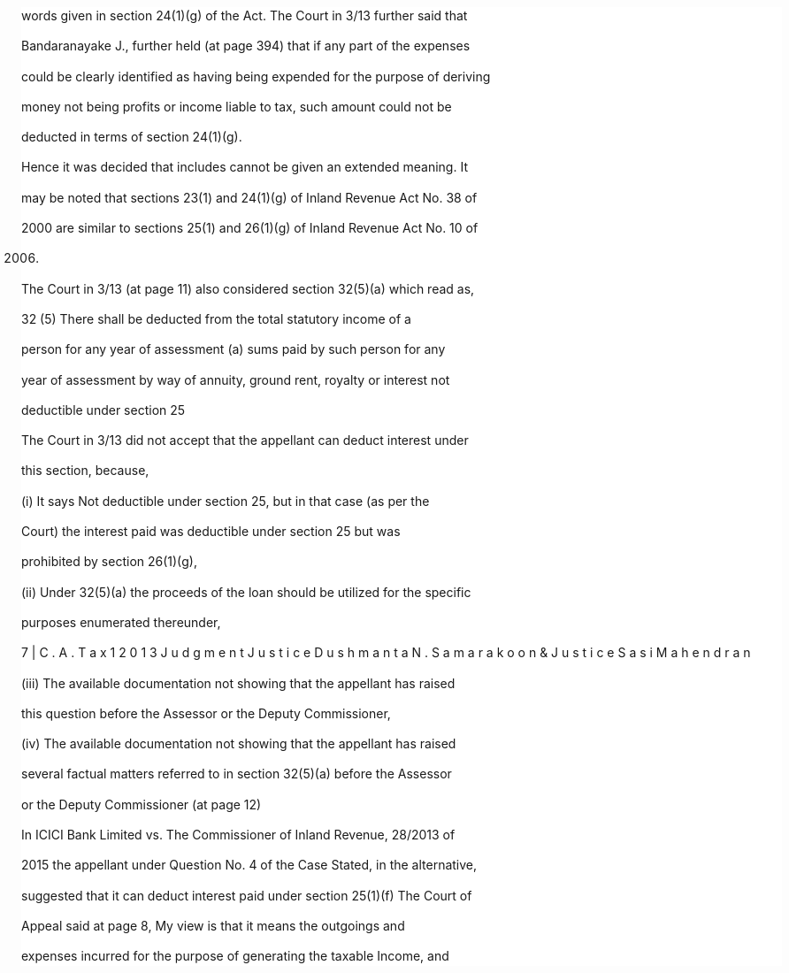 words given in section 24(1)(g) of the Act. The Court in 3/13 further said that

Bandaranayake J., further held (at page 394) that if any part of the expenses

could be clearly identified as having being expended for the purpose of deriving

money not being profits or income liable to tax, such amount could not be

deducted in terms of section 24(1)(g).

Hence it was decided that includes cannot be given an extended meaning. It

may be noted that sections 23(1) and 24(1)(g) of Inland Revenue Act No. 38 of

2000 are similar to sections 25(1) and 26(1)(g) of Inland Revenue Act No. 10 of

2006.

The Court in 3/13 (at page 11) also considered section 32(5)(a) which read as,

32 (5) There shall be deducted from the total statutory income of a

person for any year of assessment (a) sums paid by such person for any

year of assessment by way of annuity, ground rent, royalty or interest not

deductible under section 25

The Court in 3/13 did not accept that the appellant can deduct interest under

this section, because,

(i) It says Not deductible under section 25, but in that case (as per the

Court) the interest paid was deductible under section 25 but was

prohibited by section 26(1)(g),

(ii) Under 32(5)(a) the proceeds of the loan should be utilized for the specific

purposes enumerated thereunder,

7 | C . A . T a x 1 2 0 1 3 J u d g m e n t J u s t i c e D u s h m a n t a N . S a m a r a k o o n & J u s t i c e S a s i M a h e n d r a n

(iii) The available documentation not showing that the appellant has raised

this question before the Assessor or the Deputy Commissioner,

(iv) The available documentation not showing that the appellant has raised

several factual matters referred to in section 32(5)(a) before the Assessor

or the Deputy Commissioner (at page 12)

In ICICI Bank Limited vs. The Commissioner of Inland Revenue, 28/2013 of

2015 the appellant under Question No. 4 of the Case Stated, in the alternative,

suggested that it can deduct interest paid under section 25(1)(f) The Court of

Appeal said at page 8, My view is that it means the outgoings and

expenses incurred for the purpose of generating the taxable Income, and
